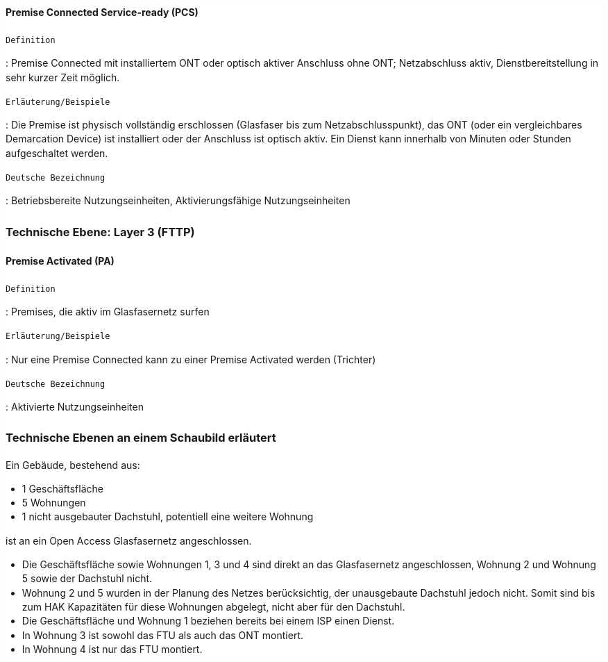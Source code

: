 
#### Premise Connected Service-ready (PCS)

`Definition` 

: Premise Connected mit installiertem ONT oder optisch aktiver Anschluss ohne ONT; Netzabschluss aktiv, Dienstbereitstellung in sehr kurzer Zeit möglich.


`Erläuterung/Beispiele` 

: Die Premise ist physisch vollständig erschlossen (Glasfaser bis zum Netzabschlusspunkt), das ONT (oder ein vergleichbares Demarcation Device) ist installiert oder der Anschluss ist optisch aktiv. Ein Dienst kann innerhalb von Minuten oder Stunden aufgeschaltet werden.


`Deutsche Bezeichnung` 

: Betriebsbereite Nutzungseinheiten, Aktivierungsfähige Nutzungseinheiten



### Technische Ebene: Layer 3 (FTTP)

#### Premise Activated (PA)

`Definition` 

: Premises, die aktiv im Glasfasernetz surfen


`Erläuterung/Beispiele` 

: Nur eine Premise Connected kann zu einer Premise Activated werden (Trichter)


`Deutsche Bezeichnung` 

: Aktivierte Nutzungseinheiten




### Technische Ebenen an einem Schaubild erläutert

Ein Gebäude, bestehend aus:

- 1 Geschäftsfläche
- 5 Wohnungen
- 1 nicht ausgebauter Dachstuhl, potentiell eine weitere Wohnung

ist an ein Open Access Glasfasernetz angeschlossen.

- Die Geschäftsfläche sowie Wohnungen 1, 3 und 4 sind direkt an das Glasfasernetz angeschlossen, Wohnung 2 und Wohnung 5 sowie der Dachstuhl nicht.
- Wohnung 2 und 5 wurden in der Planung des Netzes berücksichtig, der unausgebaute Dachstuhl jedoch nicht. Somit sind bis zum HAK Kapazitäten für diese Wohnungen abgelegt, nicht aber für den Dachstuhl.
- Die Geschäftsfläche und Wohnung 1 beziehen bereits bei einem ISP einen Dienst.
- In Wohnung 3 ist sowohl das FTU als auch das ONT montiert.
- In Wohnung 4 ist nur das FTU montiert.
